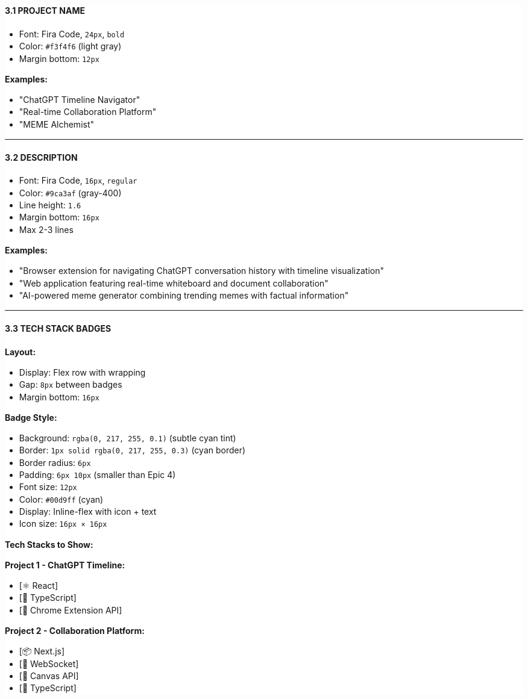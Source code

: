#### 3.1 PROJECT NAME

- Font: Fira Code, `24px`, `bold`
- Color: `#f3f4f6` (light gray)
- Margin bottom: `12px`

**Examples:**
- "ChatGPT Timeline Navigator"
- "Real-time Collaboration Platform"
- "MEME Alchemist"

---

#### 3.2 DESCRIPTION

- Font: Fira Code, `16px`, `regular`
- Color: `#9ca3af` (gray-400)
- Line height: `1.6`
- Margin bottom: `16px`
- Max 2-3 lines

**Examples:**
- "Browser extension for navigating ChatGPT conversation history with timeline visualization"
- "Web application featuring real-time whiteboard and document collaboration"
- "AI-powered meme generator combining trending memes with factual information"

---

#### 3.3 TECH STACK BADGES

**Layout:**
- Display: Flex row with wrapping
- Gap: `8px` between badges
- Margin bottom: `16px`

**Badge Style:**
- Background: `rgba(0, 217, 255, 0.1)` (subtle cyan tint)
- Border: `1px solid rgba(0, 217, 255, 0.3)` (cyan border)
- Border radius: `6px`
- Padding: `6px 10px` (smaller than Epic 4)
- Font size: `12px`
- Color: `#00d9ff` (cyan)
- Display: Inline-flex with icon + text
- Icon size: `16px × 16px`

**Tech Stacks to Show:**

**Project 1 - ChatGPT Timeline:**
- [⚛️ React]
- [📘 TypeScript]
- [🔧 Chrome Extension API]

**Project 2 - Collaboration Platform:**
- [📦 Next.js]
- [🔌 WebSocket]
- [🎨 Canvas API]
- [📘 TypeScript]
